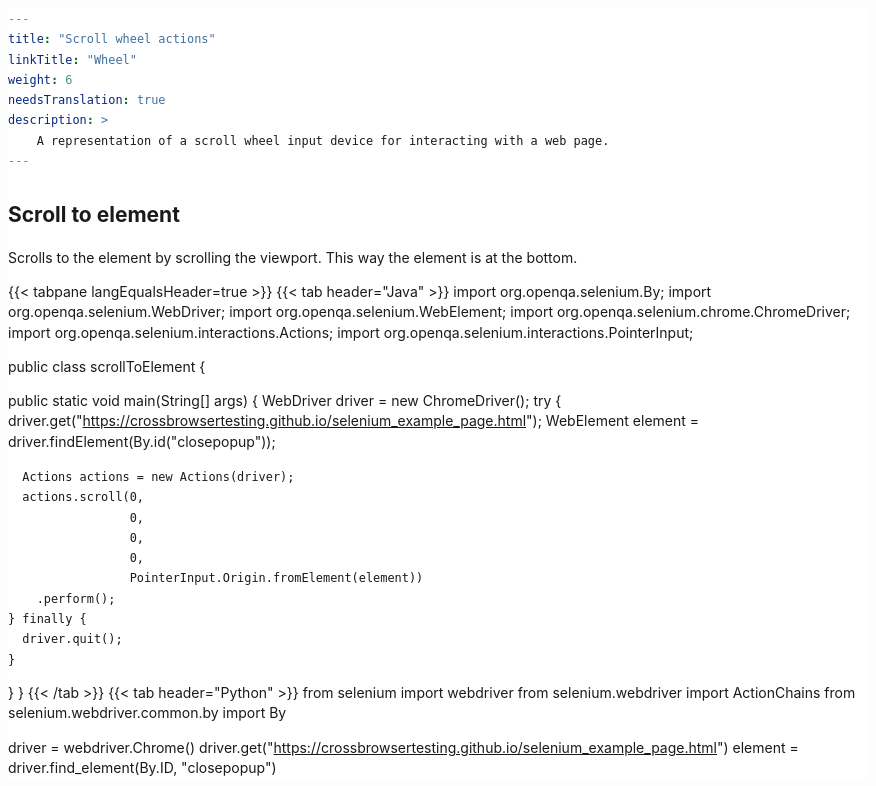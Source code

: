 ```yaml
---
title: "Scroll wheel actions"
linkTitle: "Wheel"
weight: 6
needsTranslation: true
description: >
    A representation of a scroll wheel input device for interacting with a web page.
---
```


## Scroll to element 

Scrolls to the element by scrolling the viewport. This way the element is at the bottom.

{{< tabpane langEqualsHeader=true >}}
  {{< tab header="Java" >}}
import org.openqa.selenium.By;
import org.openqa.selenium.WebDriver;
import org.openqa.selenium.WebElement;
import org.openqa.selenium.chrome.ChromeDriver;
import org.openqa.selenium.interactions.Actions;
import org.openqa.selenium.interactions.PointerInput;

public class scrollToElement {

  public static void main(String[] args) {
    WebDriver driver = new ChromeDriver();
    try {
      driver.get("https://crossbrowsertesting.github.io/selenium_example_page.html");
      WebElement element = driver.findElement(By.id("closepopup"));

      Actions actions = new Actions(driver);
      actions.scroll(0,
                     0,
                     0,
                     0,
                     PointerInput.Origin.fromElement(element))
        .perform();
    } finally {
      driver.quit();
    }
  }
}
  {{< /tab >}}
  {{< tab header="Python" >}}
from selenium import webdriver
from selenium.webdriver import ActionChains
from selenium.webdriver.common.by import By

driver = webdriver.Chrome()
driver.get("https://crossbrowsertesting.github.io/selenium_example_page.html")
element = driver.find_element(By.ID, "closepopup")
